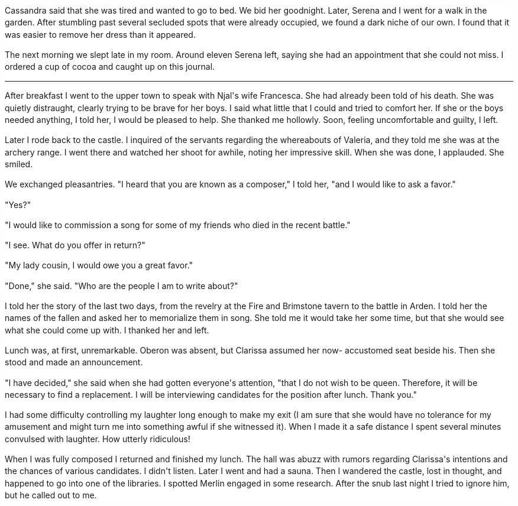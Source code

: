 Cassandra said that she was tired and wanted to go to bed. We bid her
goodnight.  Later, Serena and I went for a walk in the garden. After
stumbling past several secluded spots that were already occupied, we found a
dark niche of our own. I found that it was easier to remove her dress than it
appeared.

The next morning we slept late in my room. Around eleven Serena left, saying
she had an appointment that she could not miss. I ordered a cup of cocoa and
caught up on this journal.

 * * *

After breakfast I went to the upper town to speak with Njal's wife
Francesca. She had already been told of his death. She was quietly
distraught, clearly trying to be brave for her boys. I said what little that
I could and tried to comfort her. If she or the boys needed anything, I told
her, I would be pleased to help. She thanked me hollowly.  Soon, feeling
uncomfortable and guilty, I left.

 Later I rode back to the castle. I inquired of the servants regarding the
whereabouts of Valeria, and they told me she was at the archery range. I went
there and watched her shoot for awhile, noting her impressive skill. When she
was done, I applauded. She smiled.

We exchanged pleasantries. "I heard that you are known as a composer," I told
her, "and I would like to ask a favor."

"Yes?"

"I would like to commission a song for some of my friends who died in the
recent battle."

"I see. What do you offer in return?"

"My lady cousin, I would owe you a great favor."

"Done," she said. "Who are the people I am to write about?"

I told her the story of the last two days, from the revelry at the Fire and
Brimstone tavern to the battle in Arden. I told her the names of the fallen
and asked her to memorialize them in song. She told me it would take her some
time, but that she would see what she could come up with. I thanked her and
left.

Lunch was, at first, unremarkable. Oberon was absent, but Clarissa assumed
her now- accustomed seat beside his. Then she stood and made an announcement.

"I have decided," she said when she had gotten everyone's attention, "that I
do not wish to be queen. Therefore, it will be necessary to find a
replacement. I will be interviewing candidates for the position after
lunch. Thank you."

I had some difficulty controlling my laughter long enough to make my exit (I
am sure that she would have no tolerance for my amusement and might turn me
into something awful if she witnessed it). When I made it a safe distance I
spent several minutes convulsed with laughter. How utterly ridiculous!

When I was fully composed I returned and finished my lunch. The hall was
abuzz with rumors regarding Clarissa's intentions and the chances of various
candidates. I didn't listen. Later I went and had a sauna. Then I wandered
the castle, lost in thought, and happened to go into one of the libraries. I
spotted Merlin engaged in some research. After the snub last night I tried to
ignore him, but he called out to me.

